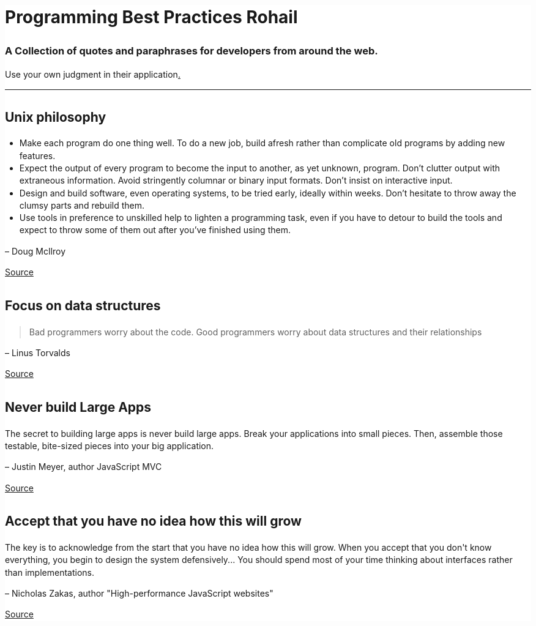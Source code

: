 # Programming Best Practices Rohail
### A Collection of quotes and paraphrases for developers from around the web.

Use your own judgment in their application[.](http://www.reddit.com/r/programming/comments/1bcebh/programming_best_practices/c95y6la)

* * *

## Unix philosophy

- Make each program do one thing well. To do a new job, build afresh rather than complicate old programs by adding new features.
- Expect the output of every program to become the input to another, as yet unknown, program. Don’t clutter output with extraneous information. Avoid stringently columnar or binary input formats. Don’t insist on interactive input.
- Design and build software, even operating systems, to be tried early, ideally within weeks. Don’t hesitate to throw away the clumsy parts and rebuild them.
- Use tools in preference to unskilled help to lighten a programming task, even if you have to detour to build the tools and expect to throw some of them out after you’ve finished using them.

– Doug McIlroy

[Source](http://blog.izs.me/post/48281998870/unix-philosophy-and-node-js)

## Focus on data structures

> Bad programmers worry about the code. Good programmers worry about data structures and their relationships

– Linus Torvalds

[Source](http://www.to-string.com/2013/04/20/the-backbonejs-way-of-thinking/)

## Never build Large Apps

The secret to building large apps is never build large apps. Break your applications into small pieces. Then, assemble those testable, bite-sized pieces into your big application.

– Justin Meyer, author JavaScript MVC

[Source](http://bitovi.com/blog/2010/11/organizing-a-jquery-application.html)

## Accept that you have no idea how this will grow

The key is to acknowledge from the start that you have no idea how this will grow. When you accept that you don't know everything, you begin to design the system defensively... You should spend most of your time thinking about interfaces rather than implementations.

– Nicholas Zakas, author "High-performance JavaScript websites"

[Source](http://radar.oreilly.com/2011/06/big-javascript-apps-teams.html)
